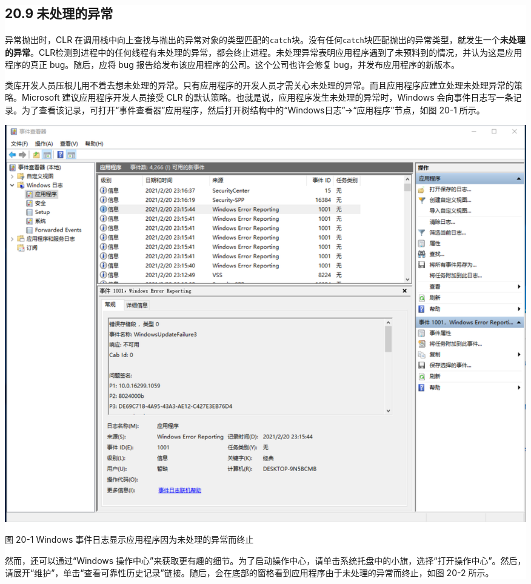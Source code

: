 ## <a name="20_9">20.9 未处理的异常</a>

异常抛出时，CLR 在调用栈中向上查找与抛出的异常对象的类型匹配的`catch`块。没有任何`catch`块匹配抛出的异常类型，就发生一个**未处理的异常**。CLR检测到进程中的任何线程有未处理的异常，都会终止进程。未处理异常表明应用程序遇到了未预料到的情况，并认为这是应用程序的真正 bug。随后，应将 bug 报告给发布该应用程序的公司。这个公司也许会修复 bug，并发布应用程序的新版本。

类库开发人员压根儿用不着去想未处理的异常。只有应用程序的开发人员才需关心未处理的异常。而且应用程序应建立处理未处理异常的策略。Microsoft 建议应用程序开发人员接受 CLR 的默认策略。也就是说，应用程序发生未处理的异常时，Windows 会向事件日志写一条记录。为了查看该记录，可打开“事件查看器”应用程序，然后打开树结构中的“Windows日志”->“应用程序”节点，如图 20-1 所示。

![20_1](/assets/images/20_1.png)  

图 20-1 Windows 事件日志显示应用程序因为未处理的异常而终止

然而，还可以通过“Windows 操作中心”来获取更有趣的细节。为了启动操作中心，请单击系统托盘中的小旗，选择“打开操作中心”。然后，请展开“维护”，单击“查看可靠性历史记录”链接。随后，会在底部的窗格看到应用程序由于未处理的异常而终止，如图 20-2 所示。

